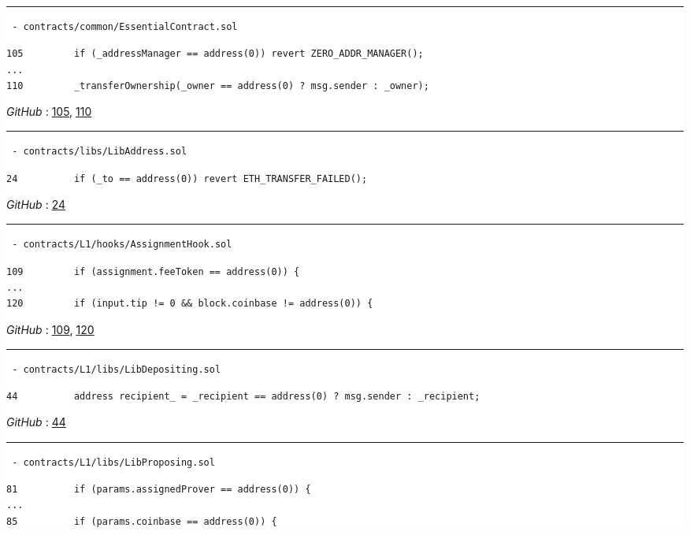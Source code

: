 
---

	 - contracts/common/EssentialContract.sol

```solidity
105	        if (_addressManager == address(0)) revert ZERO_ADDR_MANAGER();
...
110	        _transferOwnership(_owner == address(0) ? msg.sender : _owner);
```

*GitHub* : [105](https://github.com/code-423n4/2024-03-taiko/blob/main/packages/protocol/contracts/common/EssentialContract.sol#L105), [110](https://github.com/code-423n4/2024-03-taiko/blob/main/packages/protocol/contracts/common/EssentialContract.sol#L110)


---

	 - contracts/libs/LibAddress.sol

```solidity
24	        if (_to == address(0)) revert ETH_TRANSFER_FAILED();
```

*GitHub* : [24](https://github.com/code-423n4/2024-03-taiko/blob/main/packages/protocol/contracts/libs/LibAddress.sol#L24)


---

	 - contracts/L1/hooks/AssignmentHook.sol

```solidity
109	        if (assignment.feeToken == address(0)) {
...
120	        if (input.tip != 0 && block.coinbase != address(0)) {
```

*GitHub* : [109](https://github.com/code-423n4/2024-03-taiko/blob/main/packages/protocol/contracts/L1/hooks/AssignmentHook.sol#L109), [120](https://github.com/code-423n4/2024-03-taiko/blob/main/packages/protocol/contracts/L1/hooks/AssignmentHook.sol#L120)


---

	 - contracts/L1/libs/LibDepositing.sol

```solidity
44	        address recipient_ = _recipient == address(0) ? msg.sender : _recipient;
```

*GitHub* : [44](https://github.com/code-423n4/2024-03-taiko/blob/main/packages/protocol/contracts/L1/libs/LibDepositing.sol#L44)


---

	 - contracts/L1/libs/LibProposing.sol

```solidity
81	        if (params.assignedProver == address(0)) {
...
85	        if (params.coinbase == address(0)) {
```
